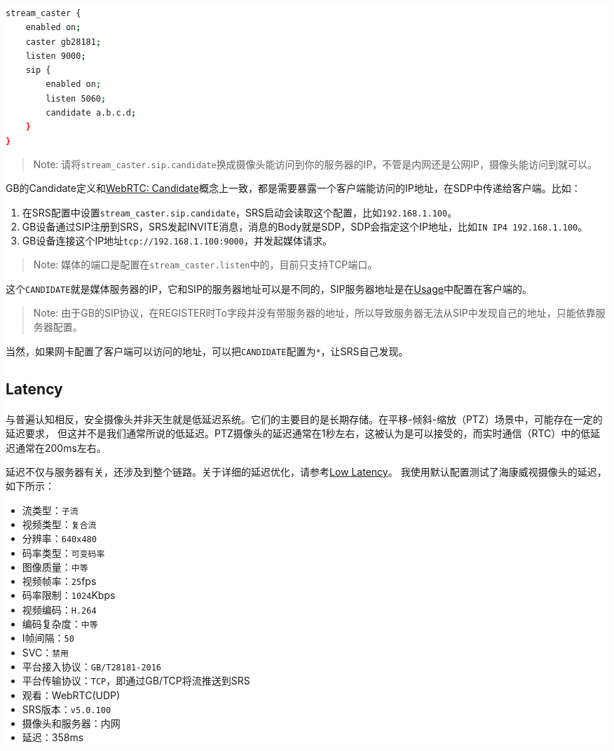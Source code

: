```bash
stream_caster {
    enabled on;
    caster gb28181;
    listen 9000;
    sip {
        enabled on;
        listen 5060;
        candidate a.b.c.d;
    }
}
```

> Note: 请将`stream_caster.sip.candidate`换成摄像头能访问到你的服务器的IP，不管是内网还是公网IP，摄像头能访问到就可以。

GB的Candidate定义和[WebRTC: Candidate](./webrtc.md#config-candidate)概念上一致，都是需要暴露一个客户端能访问的IP地址，在SDP中传递给客户端。比如：

1. 在SRS配置中设置`stream_caster.sip.candidate`，SRS启动会读取这个配置，比如`192.168.1.100`。
1. GB设备通过SIP注册到SRS，SRS发起INVITE消息，消息的Body就是SDP，SDP会指定这个IP地址，比如`IN IP4 192.168.1.100`。
1. GB设备连接这个IP地址`tcp://192.168.1.100:9000`，并发起媒体请求。

> Note: 媒体的端口是配置在`stream_caster.listen`中的，目前只支持TCP端口。

这个`CANDIDATE`就是媒体服务器的IP，它和SIP的服务器地址可以是不同的，SIP服务器地址是在[Usage](#usage)中配置在客户端的。

> Note: 由于GB的SIP协议，在REGISTER时To字段并没有带服务器的地址，所以导致服务器无法从SIP中发现自己的地址，只能依靠服务器配置。

当然，如果网卡配置了客户端可以访问的地址，可以把`CANDIDATE`配置为`*`，让SRS自己发现。

## Latency

与普遍认知相反，安全摄像头并非天生就是低延迟系统。它们的主要目的是长期存储。在平移-倾斜-缩放（PTZ）场景中，可能存在一定的延迟要求，
但这并不是我们通常所说的低延迟。PTZ摄像头的延迟通常在1秒左右，这被认为是可以接受的，而实时通信（RTC）中的低延迟通常在200ms左右。

延迟不仅与服务器有关，还涉及到整个链路。关于详细的延迟优化，请参考[Low Latency](./low-latency.md)。
我使用默认配置测试了海康威视摄像头的延迟，如下所示：

* 流类型：`子流`
* 视频类型：`复合流`
* 分辨率：`640x480`
* 码率类型：`可变码率`
* 图像质量：`中等`
* 视频帧率：`25`fps
* 码率限制：`1024`Kbps
* 视频编码：`H.264`
* 编码复杂度：`中等`
* I帧间隔：`50`
* SVC：`禁用`
* 平台接入协议：`GB/T28181-2016`
* 平台传输协议：`TCP`，即通过GB/TCP将流推送到SRS
* 观看：WebRTC(UDP)
* SRS版本：`v5.0.100`
* 摄像头和服务器：内网
* 延迟：358ms
